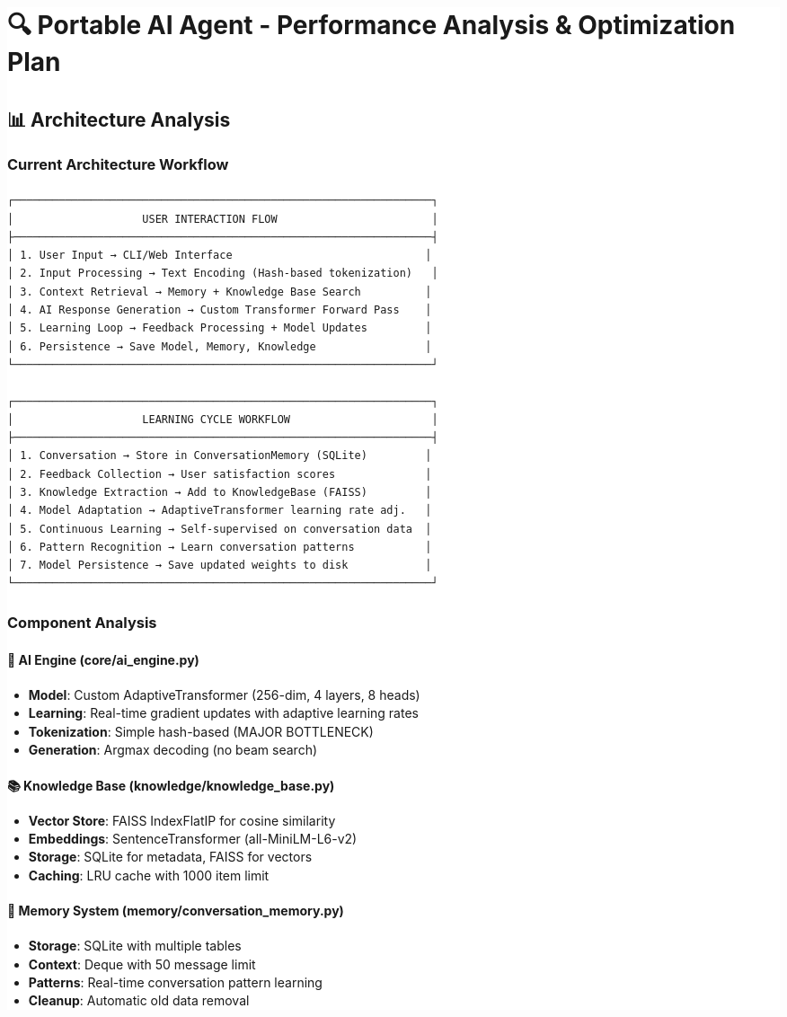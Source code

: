 # 🔍 Portable AI Agent - Performance Analysis & Optimization Plan

## 📊 Architecture Analysis

### Current Architecture Workflow

```
┌─────────────────────────────────────────────────────────────────┐
│                    USER INTERACTION FLOW                        │
├─────────────────────────────────────────────────────────────────┤
│ 1. User Input → CLI/Web Interface                              │
│ 2. Input Processing → Text Encoding (Hash-based tokenization)   │
│ 3. Context Retrieval → Memory + Knowledge Base Search          │
│ 4. AI Response Generation → Custom Transformer Forward Pass    │
│ 5. Learning Loop → Feedback Processing + Model Updates         │
│ 6. Persistence → Save Model, Memory, Knowledge                 │
└─────────────────────────────────────────────────────────────────┘

┌─────────────────────────────────────────────────────────────────┐
│                    LEARNING CYCLE WORKFLOW                      │
├─────────────────────────────────────────────────────────────────┤
│ 1. Conversation → Store in ConversationMemory (SQLite)         │
│ 2. Feedback Collection → User satisfaction scores              │
│ 3. Knowledge Extraction → Add to KnowledgeBase (FAISS)         │
│ 4. Model Adaptation → AdaptiveTransformer learning rate adj.   │
│ 5. Continuous Learning → Self-supervised on conversation data  │
│ 6. Pattern Recognition → Learn conversation patterns           │
│ 7. Model Persistence → Save updated weights to disk            │
└─────────────────────────────────────────────────────────────────┘
```

### Component Analysis

#### 🧠 **AI Engine (core/ai_engine.py)**
- **Model**: Custom AdaptiveTransformer (256-dim, 4 layers, 8 heads)
- **Learning**: Real-time gradient updates with adaptive learning rates
- **Tokenization**: Simple hash-based (MAJOR BOTTLENECK)
- **Generation**: Argmax decoding (no beam search)

#### 📚 **Knowledge Base (knowledge/knowledge_base.py)**
- **Vector Store**: FAISS IndexFlatIP for cosine similarity
- **Embeddings**: SentenceTransformer (all-MiniLM-L6-v2) 
- **Storage**: SQLite for metadata, FAISS for vectors
- **Caching**: LRU cache with 1000 item limit

#### 💾 **Memory System (memory/conversation_memory.py)**
- **Storage**: SQLite with multiple tables
- **Context**: Deque with 50 message limit
- **Patterns**: Real-time conversation pattern learning
- **Cleanup**: Automatic old data removal
